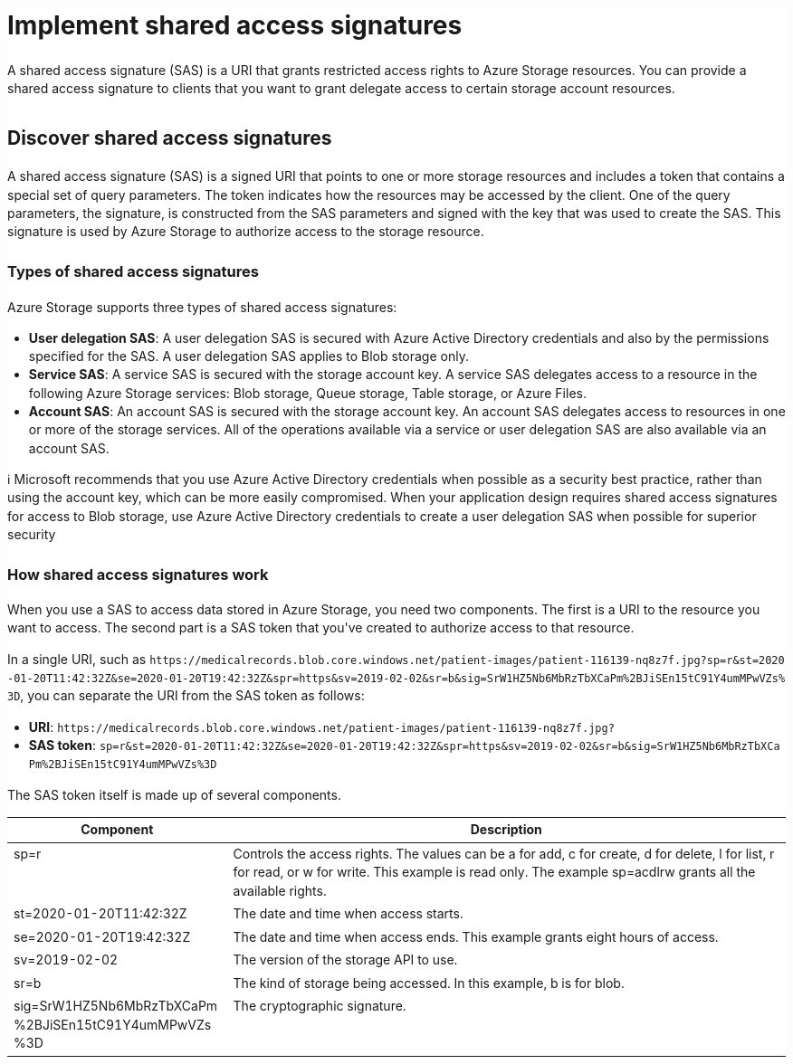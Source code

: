 # Implement shared access signatures

A shared access signature (SAS) is a URI that grants restricted access rights to Azure Storage resources. You can provide a shared access signature to clients that you want to grant delegate access to certain storage account resources.

## Discover shared access signatures

A shared access signature (SAS) is a signed URI that points to one or more storage resources and includes a token that contains a special set of query parameters. The token indicates how the resources may be accessed by the client. One of the query parameters, the signature, is constructed from the SAS parameters and signed with the key that was used to create the SAS. This signature is used by Azure Storage to authorize access to the storage resource.

### Types of shared access signatures

Azure Storage supports three types of shared access signatures:

- **User delegation SAS**: A user delegation SAS is secured with Azure Active Directory credentials and also by the permissions specified for the SAS. A user delegation SAS applies to Blob storage only.
- **Service SAS**: A service SAS is secured with the storage account key. A service SAS delegates access to a resource in the following Azure Storage services: Blob storage, Queue storage, Table storage, or Azure Files.
- **Account SAS**: An account SAS is secured with the storage account key. An account SAS delegates access to resources in one or more of the storage services. All of the operations available via a service or user delegation SAS are also available via an account SAS.

:information_source: Microsoft recommends that you use Azure Active Directory credentials when possible as a security best practice, rather than using the account key, which can be more easily compromised. When your application design requires shared access signatures for access to Blob storage, use Azure Active Directory credentials to create a user delegation SAS when possible for superior security

### How shared access signatures work

When you use a SAS to access data stored in Azure Storage, you need two components. The first is a URI to the resource you want to access. The second part is a SAS token that you've created to authorize access to that resource.

In a single URI, such as `https://medicalrecords.blob.core.windows.net/patient-images/patient-116139-nq8z7f.jpg?sp=r&st=2020-01-20T11:42:32Z&se=2020-01-20T19:42:32Z&spr=https&sv=2019-02-02&sr=b&sig=SrW1HZ5Nb6MbRzTbXCaPm%2BJiSEn15tC91Y4umMPwVZs%3D`, you can separate the URI from the SAS token as follows:

- **URI**: `https://medicalrecords.blob.core.windows.net/patient-images/patient-116139-nq8z7f.jpg?`
- **SAS token**: `sp=r&st=2020-01-20T11:42:32Z&se=2020-01-20T19:42:32Z&spr=https&sv=2019-02-02&sr=b&sig=SrW1HZ5Nb6MbRzTbXCaPm%2BJiSEn15tC91Y4umMPwVZs%3D`

The SAS token itself is made up of several components.

| Component                                            | Description                                                                                                                                                                                                    |
| ---------------------------------------------------- | -------------------------------------------------------------------------------------------------------------------------------------------------------------------------------------------------------------- |
| sp=r                                                 | Controls the access rights. The values can be a for add, c for create, d for delete, l for list, r for read, or w for write. This example is read only. The example sp=acdlrw grants all the available rights. |
| st=2020-01-20T11:42:32Z                              | The date and time when access starts.                                                                                                                                                                          |
| se=2020-01-20T19:42:32Z                              | The date and time when access ends. This example grants eight hours of access.                                                                                                                                 |
| sv=2019-02-02                                        | The version of the storage API to use.                                                                                                                                                                         |
| sr=b                                                 | The kind of storage being accessed. In this example, b is for blob.                                                                                                                                            |
| sig=SrW1HZ5Nb6MbRzTbXCaPm%2BJiSEn15tC91Y4umMPwVZs%3D | The cryptographic signature.                                                                                                                                                                                   |
